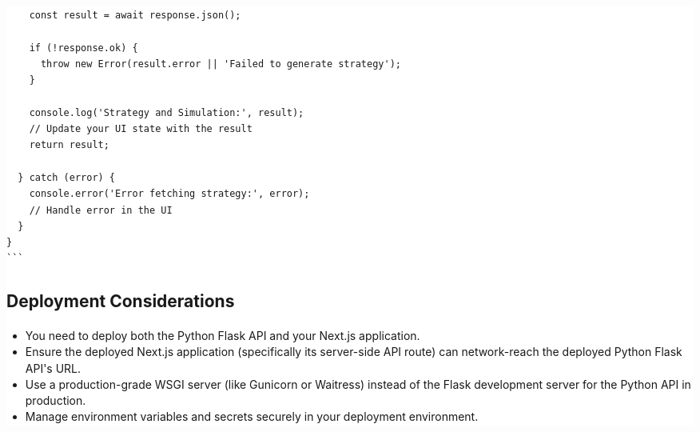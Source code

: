         const result = await response.json();

        if (!response.ok) {
          throw new Error(result.error || 'Failed to generate strategy');
        }

        console.log('Strategy and Simulation:', result);
        // Update your UI state with the result
        return result;

      } catch (error) {
        console.error('Error fetching strategy:', error);
        // Handle error in the UI
      }
    }
    ```

## Deployment Considerations

*   You need to deploy both the Python Flask API and your Next.js application.
*   Ensure the deployed Next.js application (specifically its server-side API route) can network-reach the deployed Python Flask API's URL.
*   Use a production-grade WSGI server (like Gunicorn or Waitress) instead of the Flask development server for the Python API in production.
*   Manage environment variables and secrets securely in your deployment environment. 